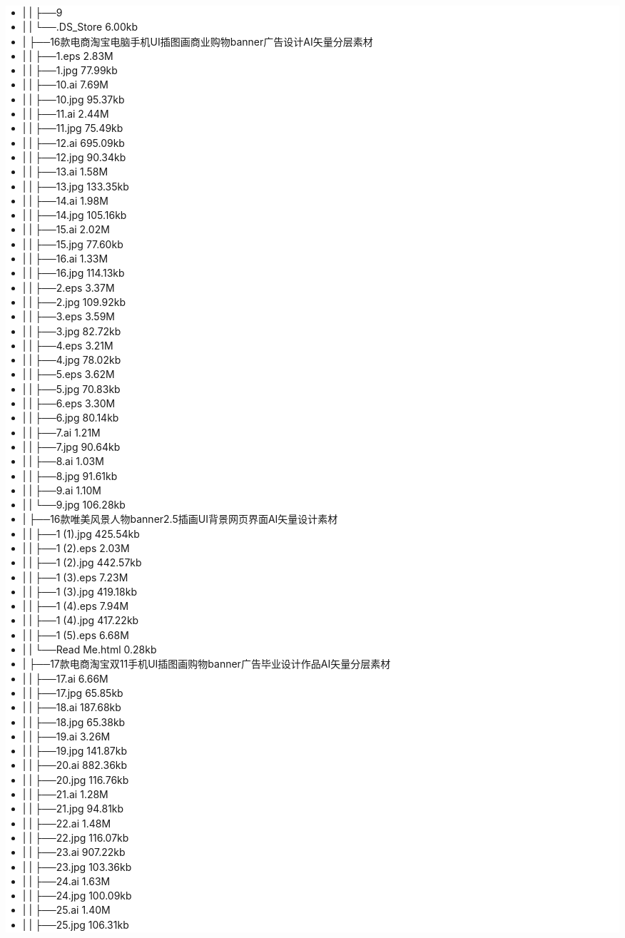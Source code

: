 - |   |   ├──9  
- |   |   └──.DS_Store  6.00kb
- |   ├──16款电商淘宝电脑手机UI插图画商业购物banner广告设计AI矢量分层素材  
- |   |   ├──1.eps  2.83M
- |   |   ├──1.jpg  77.99kb
- |   |   ├──10.ai  7.69M
- |   |   ├──10.jpg  95.37kb
- |   |   ├──11.ai  2.44M
- |   |   ├──11.jpg  75.49kb
- |   |   ├──12.ai  695.09kb
- |   |   ├──12.jpg  90.34kb
- |   |   ├──13.ai  1.58M
- |   |   ├──13.jpg  133.35kb
- |   |   ├──14.ai  1.98M
- |   |   ├──14.jpg  105.16kb
- |   |   ├──15.ai  2.02M
- |   |   ├──15.jpg  77.60kb
- |   |   ├──16.ai  1.33M
- |   |   ├──16.jpg  114.13kb
- |   |   ├──2.eps  3.37M
- |   |   ├──2.jpg  109.92kb
- |   |   ├──3.eps  3.59M
- |   |   ├──3.jpg  82.72kb
- |   |   ├──4.eps  3.21M
- |   |   ├──4.jpg  78.02kb
- |   |   ├──5.eps  3.62M
- |   |   ├──5.jpg  70.83kb
- |   |   ├──6.eps  3.30M
- |   |   ├──6.jpg  80.14kb
- |   |   ├──7.ai  1.21M
- |   |   ├──7.jpg  90.64kb
- |   |   ├──8.ai  1.03M
- |   |   ├──8.jpg  91.61kb
- |   |   ├──9.ai  1.10M
- |   |   └──9.jpg  106.28kb
- |   ├──16款唯美风景人物banner2.5插画UI背景网页界面AI矢量设计素材  
- |   |   ├──1 (1).jpg  425.54kb
- |   |   ├──1 (2).eps  2.03M
- |   |   ├──1 (2).jpg  442.57kb
- |   |   ├──1 (3).eps  7.23M
- |   |   ├──1 (3).jpg  419.18kb
- |   |   ├──1 (4).eps  7.94M
- |   |   ├──1 (4).jpg  417.22kb
- |   |   ├──1 (5).eps  6.68M
- |   |   └──Read Me.html  0.28kb
- |   ├──17款电商淘宝双11手机UI插图画购物banner广告毕业设计作品AI矢量分层素材  
- |   |   ├──17.ai  6.66M
- |   |   ├──17.jpg  65.85kb
- |   |   ├──18.ai  187.68kb
- |   |   ├──18.jpg  65.38kb
- |   |   ├──19.ai  3.26M
- |   |   ├──19.jpg  141.87kb
- |   |   ├──20.ai  882.36kb
- |   |   ├──20.jpg  116.76kb
- |   |   ├──21.ai  1.28M
- |   |   ├──21.jpg  94.81kb
- |   |   ├──22.ai  1.48M
- |   |   ├──22.jpg  116.07kb
- |   |   ├──23.ai  907.22kb
- |   |   ├──23.jpg  103.36kb
- |   |   ├──24.ai  1.63M
- |   |   ├──24.jpg  100.09kb
- |   |   ├──25.ai  1.40M
- |   |   ├──25.jpg  106.31kb